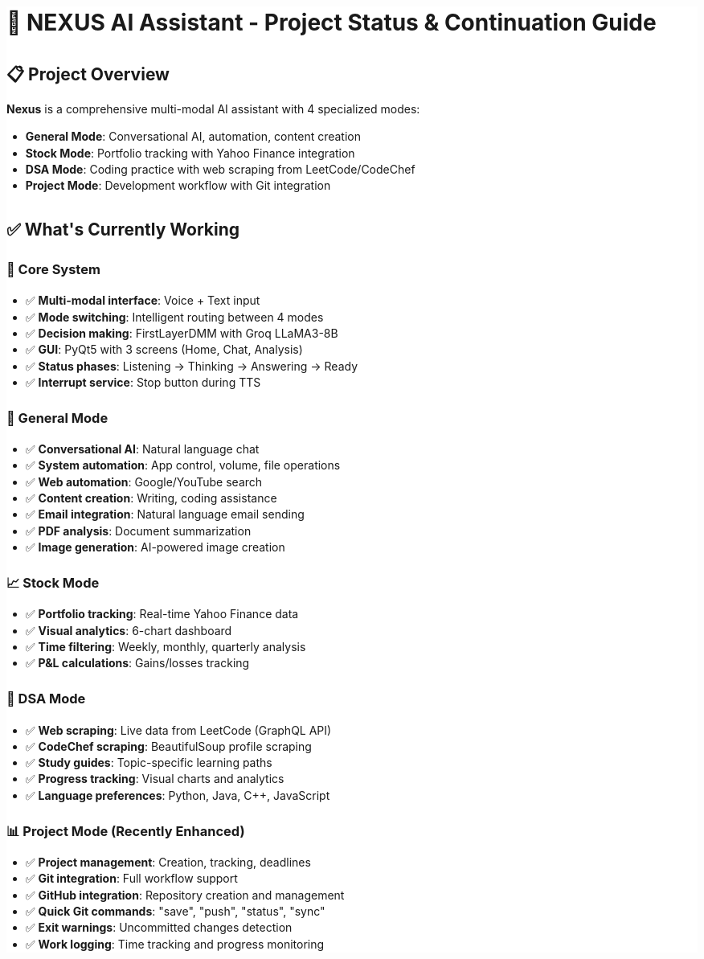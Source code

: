 # 🚀 NEXUS AI Assistant - Project Status & Continuation Guide

## 📋 Project Overview
**Nexus** is a comprehensive multi-modal AI assistant with 4 specialized modes:
- **General Mode**: Conversational AI, automation, content creation
- **Stock Mode**: Portfolio tracking with Yahoo Finance integration
- **DSA Mode**: Coding practice with web scraping from LeetCode/CodeChef
- **Project Mode**: Development workflow with Git integration

## ✅ What's Currently Working

### 🎯 Core System
- ✅ **Multi-modal interface**: Voice + Text input
- ✅ **Mode switching**: Intelligent routing between 4 modes
- ✅ **Decision making**: FirstLayerDMM with Groq LLaMA3-8B
- ✅ **GUI**: PyQt5 with 3 screens (Home, Chat, Analysis)
- ✅ **Status phases**: Listening → Thinking → Answering → Ready
- ✅ **Interrupt service**: Stop button during TTS

### 🤖 General Mode
- ✅ **Conversational AI**: Natural language chat
- ✅ **System automation**: App control, volume, file operations
- ✅ **Web automation**: Google/YouTube search
- ✅ **Content creation**: Writing, coding assistance
- ✅ **Email integration**: Natural language email sending
- ✅ **PDF analysis**: Document summarization
- ✅ **Image generation**: AI-powered image creation

### 📈 Stock Mode
- ✅ **Portfolio tracking**: Real-time Yahoo Finance data
- ✅ **Visual analytics**: 6-chart dashboard
- ✅ **Time filtering**: Weekly, monthly, quarterly analysis
- ✅ **P&L calculations**: Gains/losses tracking

### 🧠 DSA Mode
- ✅ **Web scraping**: Live data from LeetCode (GraphQL API)
- ✅ **CodeChef scraping**: BeautifulSoup profile scraping
- ✅ **Study guides**: Topic-specific learning paths
- ✅ **Progress tracking**: Visual charts and analytics
- ✅ **Language preferences**: Python, Java, C++, JavaScript

### 📊 Project Mode (Recently Enhanced)
- ✅ **Project management**: Creation, tracking, deadlines
- ✅ **Git integration**: Full workflow support
- ✅ **GitHub integration**: Repository creation and management
- ✅ **Quick Git commands**: "save", "push", "status", "sync"
- ✅ **Exit warnings**: Uncommitted changes detection
- ✅ **Work logging**: Time tracking and progress monitoring

